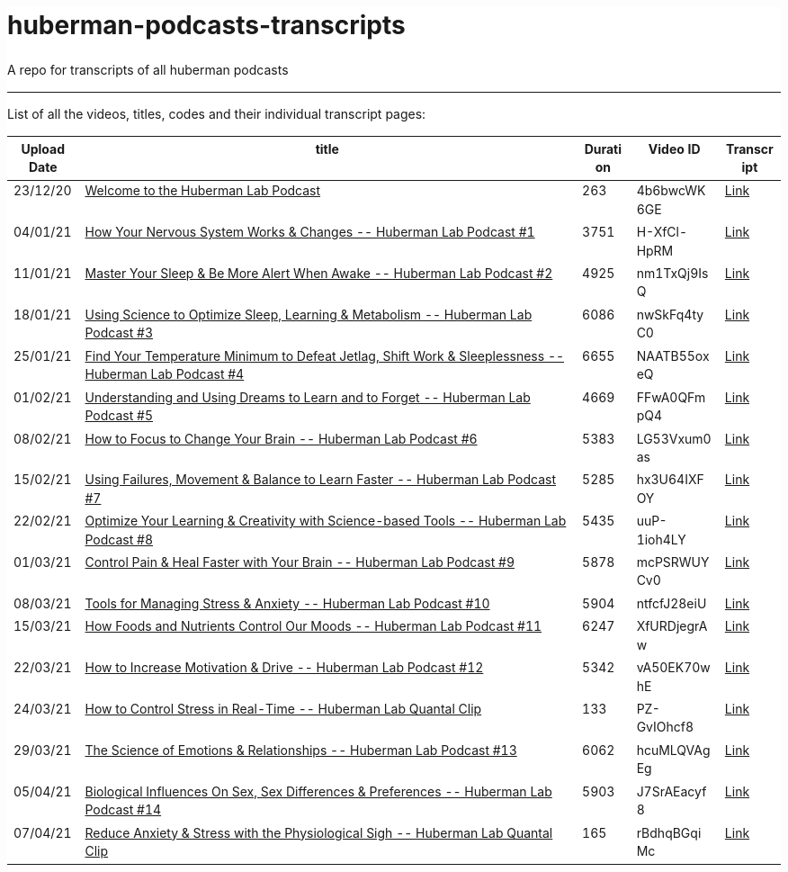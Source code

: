 # huberman-podcasts-transcripts
A repo for transcripts of all huberman podcasts

---
List of all the videos, titles, codes and their individual transcript pages:

| Upload Date | title                                                                                                                                                                                                | Duration | Video ID    | Transcript                                                   |
| ----------- | ---------------------------------------------------------------------------------------------------------------------------------------------------------------------------------------------------- | -------- | ----------- | ------------------------------------------------------------ |
| 23/12/20    | [Welcome to the Huberman Lab Podcast                                                                   ](https://www.youtube.com/watch?v=4b6bwcWK6GE)                                                | 263      | 4b6bwcWK6GE | [Link](/transcripts/4b6bwcWK6GE/4b6bwcWK6GE__transcript.txt) |
| 04/01/21    | [How Your Nervous System Works & Changes -- Huberman Lab Podcast #1                                    ](https://www.youtube.com/watch?v=H-XfCl-HpRM)                                                | 3751     | H-XfCl-HpRM | [Link](/transcripts/H-XfCl-HpRM/H-XfCl-HpRM__transcript.txt) |
| 11/01/21    | [Master Your Sleep & Be More Alert When Awake -- Huberman Lab Podcast #2                               ](https://www.youtube.com/watch?v=nm1TxQj9IsQ)                                                | 4925     | nm1TxQj9IsQ | [Link](/transcripts/nm1TxQj9IsQ/nm1TxQj9IsQ__transcript.txt) |
| 18/01/21    | [Using Science to Optimize Sleep, Learning & Metabolism -- Huberman Lab Podcast #3                     ](https://www.youtube.com/watch?v=nwSkFq4tyC0)                                                | 6086     | nwSkFq4tyC0 | [Link](/transcripts/nwSkFq4tyC0/nwSkFq4tyC0__transcript.txt) |
| 25/01/21    | [Find Your Temperature Minimum to Defeat Jetlag, Shift Work & Sleeplessness -- Huberman Lab Podcast #4 ](https://www.youtube.com/watch?v=NAATB55oxeQ)                                                | 6655     | NAATB55oxeQ | [Link](/transcripts/NAATB55oxeQ/NAATB55oxeQ__transcript.txt) |
| 01/02/21    | [Understanding and Using Dreams to Learn and to Forget -- Huberman Lab Podcast #5                      ](https://www.youtube.com/watch?v=FFwA0QFmpQ4)                                                | 4669     | FFwA0QFmpQ4 | [Link](/transcripts/FFwA0QFmpQ4/FFwA0QFmpQ4__transcript.txt) |
| 08/02/21    | [How to Focus to Change Your Brain -- Huberman Lab Podcast #6                                          ](https://www.youtube.com/watch?v=LG53Vxum0as)                                                | 5383     | LG53Vxum0as | [Link](/transcripts/LG53Vxum0as/LG53Vxum0as__transcript.txt) |
| 15/02/21    | [Using Failures, Movement & Balance to Learn Faster -- Huberman Lab Podcast #7                         ](https://www.youtube.com/watch?v=hx3U64IXFOY)                                                | 5285     | hx3U64IXFOY | [Link](/transcripts/hx3U64IXFOY/hx3U64IXFOY__transcript.txt) |
| 22/02/21    | [Optimize Your Learning & Creativity with Science-based Tools -- Huberman Lab Podcast #8               ](https://www.youtube.com/watch?v=uuP-1ioh4LY)                                                | 5435     | uuP-1ioh4LY | [Link](/transcripts/uuP-1ioh4LY/uuP-1ioh4LY__transcript.txt) |
| 01/03/21    | [Control Pain & Heal Faster with Your Brain -- Huberman Lab Podcast #9                                 ](https://www.youtube.com/watch?v=mcPSRWUYCv0)                                                | 5878     | mcPSRWUYCv0 | [Link](/transcripts/mcPSRWUYCv0/mcPSRWUYCv0__transcript.txt) |
| 08/03/21    | [Tools for Managing Stress & Anxiety -- Huberman Lab Podcast #10                                       ](https://www.youtube.com/watch?v=ntfcfJ28eiU)                                                | 5904     | ntfcfJ28eiU | [Link](/transcripts/ntfcfJ28eiU/ntfcfJ28eiU__transcript.txt) |
| 15/03/21    | [How Foods and Nutrients Control Our Moods -- Huberman Lab Podcast #11                                 ](https://www.youtube.com/watch?v=XfURDjegrAw)                                                | 6247     | XfURDjegrAw | [Link](/transcripts/XfURDjegrAw/XfURDjegrAw__transcript.txt) |
| 22/03/21    | [How to Increase Motivation & Drive -- Huberman Lab Podcast #12                                        ](https://www.youtube.com/watch?v=vA50EK70whE)                                                | 5342     | vA50EK70whE | [Link](/transcripts/vA50EK70whE/vA50EK70whE__transcript.txt) |
| 24/03/21    | [How to Control Stress in Real-Time -- Huberman Lab Quantal Clip                                       ](https://www.youtube.com/watch?v=PZ-GvIOhcf8)                                                | 133      | PZ-GvIOhcf8 | [Link](/transcripts/PZ-GvIOhcf8/PZ-GvIOhcf8__transcript.txt) |
| 29/03/21    | [The Science of Emotions & Relationships -- Huberman Lab Podcast #13                                   ](https://www.youtube.com/watch?v=hcuMLQVAgEg)                                                | 6062     | hcuMLQVAgEg | [Link](/transcripts/hcuMLQVAgEg/hcuMLQVAgEg__transcript.txt) |
| 05/04/21    | [Biological Influences On Sex, Sex Differences & Preferences -- Huberman Lab Podcast #14               ](https://www.youtube.com/watch?v=J7SrAEacyf8)                                                | 5903     | J7SrAEacyf8 | [Link](/transcripts/J7SrAEacyf8/J7SrAEacyf8__transcript.txt) |
| 07/04/21    | [Reduce Anxiety & Stress with the Physiological Sigh -- Huberman Lab Quantal Clip                      ](https://www.youtube.com/watch?v=rBdhqBGqiMc)                                                | 165      | rBdhqBGqiMc | [Link](/transcripts/rBdhqBGqiMc/rBdhqBGqiMc__transcript.txt) |